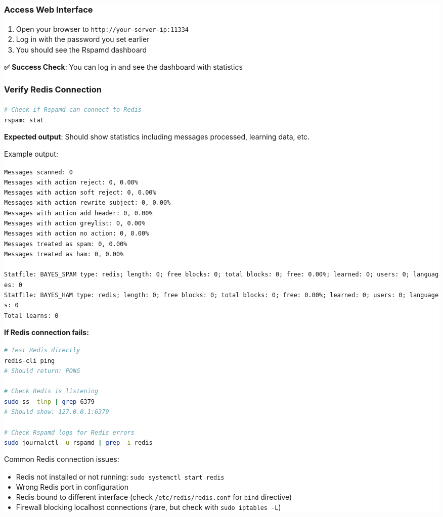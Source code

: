 ### Access Web Interface

1. Open your browser to `http://your-server-ip:11334`
2. Log in with the password you set earlier
3. You should see the Rspamd dashboard

**✅ Success Check**: You can log in and see the dashboard with statistics

### Verify Redis Connection

```bash
# Check if Rspamd can connect to Redis
rspamc stat
```

**Expected output**: Should show statistics including messages processed, learning data, etc.

Example output:
```
Messages scanned: 0
Messages with action reject: 0, 0.00%
Messages with action soft reject: 0, 0.00%
Messages with action rewrite subject: 0, 0.00%
Messages with action add header: 0, 0.00%
Messages with action greylist: 0, 0.00%
Messages with action no action: 0, 0.00%
Messages treated as spam: 0, 0.00%
Messages treated as ham: 0, 0.00%

Statfile: BAYES_SPAM type: redis; length: 0; free blocks: 0; total blocks: 0; free: 0.00%; learned: 0; users: 0; languages: 0
Statfile: BAYES_HAM type: redis; length: 0; free blocks: 0; total blocks: 0; free: 0.00%; learned: 0; users: 0; languages: 0
Total learns: 0
```

**If Redis connection fails:**
```bash
# Test Redis directly
redis-cli ping
# Should return: PONG

# Check Redis is listening
sudo ss -tlnp | grep 6379
# Should show: 127.0.0.1:6379

# Check Rspamd logs for Redis errors
sudo journalctl -u rspamd | grep -i redis
```

Common Redis connection issues:
- Redis not installed or not running: `sudo systemctl start redis`
- Wrong Redis port in configuration
- Redis bound to different interface (check `/etc/redis/redis.conf` for `bind` directive)
- Firewall blocking localhost connections (rare, but check with `sudo iptables -L`)
